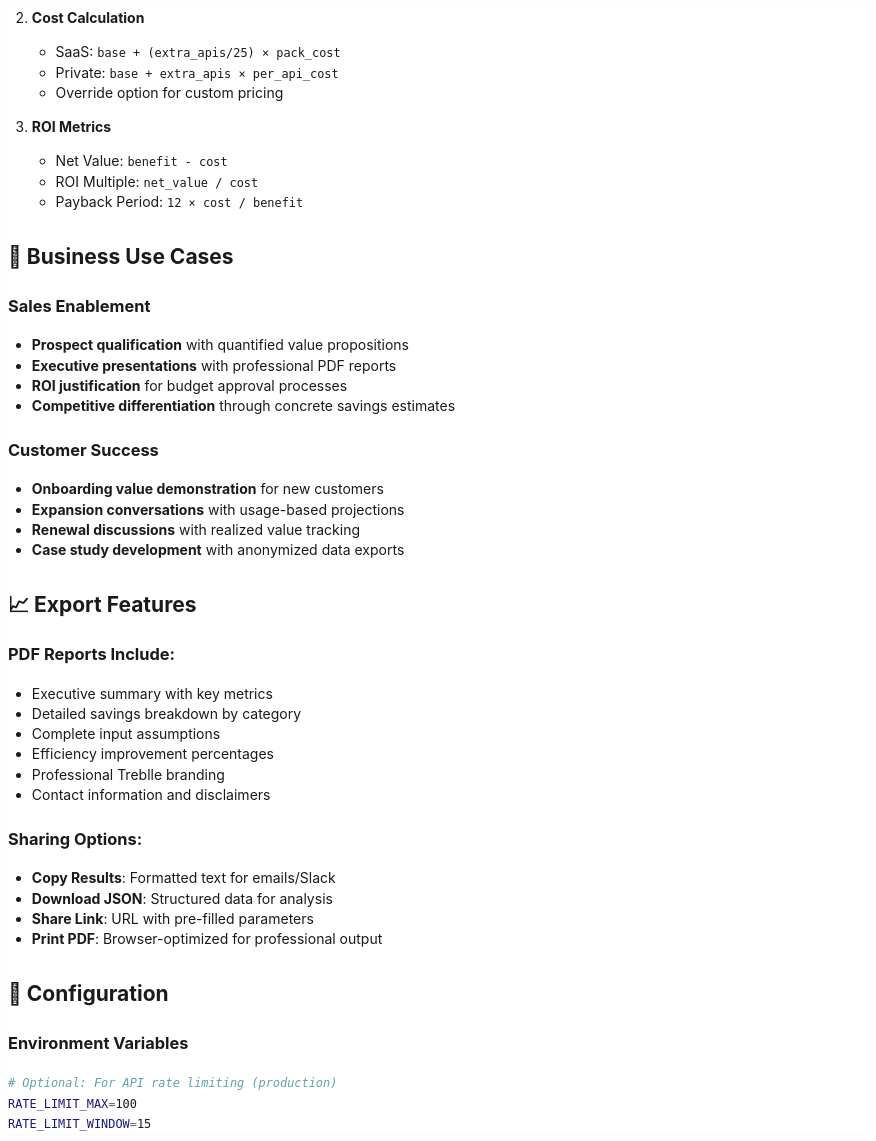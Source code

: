 2. **Cost Calculation**
   - SaaS: `base + (extra_apis/25) × pack_cost`
   - Private: `base + extra_apis × per_api_cost`
   - Override option for custom pricing

3. **ROI Metrics**
   - Net Value: `benefit - cost`
   - ROI Multiple: `net_value / cost`
   - Payback Period: `12 × cost / benefit`

## 🎯 Business Use Cases

### Sales Enablement
- **Prospect qualification** with quantified value propositions
- **Executive presentations** with professional PDF reports
- **ROI justification** for budget approval processes
- **Competitive differentiation** through concrete savings estimates

### Customer Success
- **Onboarding value demonstration** for new customers
- **Expansion conversations** with usage-based projections
- **Renewal discussions** with realized value tracking
- **Case study development** with anonymized data exports

## 📈 Export Features

### PDF Reports Include:
- Executive summary with key metrics
- Detailed savings breakdown by category
- Complete input assumptions
- Efficiency improvement percentages
- Professional Treblle branding
- Contact information and disclaimers

### Sharing Options:
- **Copy Results**: Formatted text for emails/Slack
- **Download JSON**: Structured data for analysis
- **Share Link**: URL with pre-filled parameters
- **Print PDF**: Browser-optimized for professional output

## 🔧 Configuration

### Environment Variables
```bash
# Optional: For API rate limiting (production)
RATE_LIMIT_MAX=100
RATE_LIMIT_WINDOW=15
```
